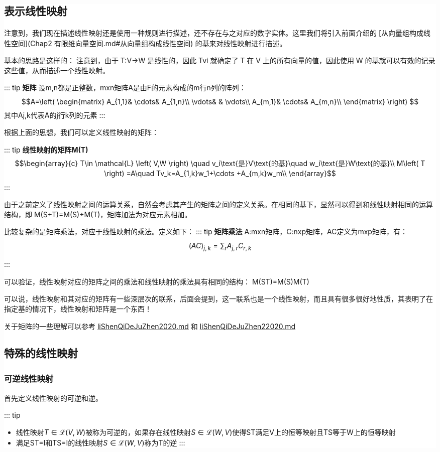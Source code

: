 ## 表示线性映射

注意到，我们现在描述线性映射还是使用一种规则进行描述，还不存在与之对应的数字实体。这里我们将引入前面介绍的 [从向量组构成线性空间](Chap2 有限维向量空间.md#从向量组构成线性空间) 的基来对线性映射进行描述。

基本的思路是这样的：
注意到，由于 T:V->W 是线性的，因此 Tvi 就确定了 T 在 V 上的所有向量的值，因此使用 W 的基就可以有效的记录这些值，从而描述一个线性映射。

::: tip 
**矩阵**
设m,n都是正整数，mxn矩阵A是由F的元素构成的m行n列的阵列：
$$A=\left( \begin{matrix}
	A_{1,1}&		\cdots&		A_{1,n}\\
	\vdots&		&		\vdots\\
	A_{m,1}&		\cdots&		A_{m,n}\\
\end{matrix} \right) $$
其中Aj,k代表A的j行k列的元素
:::


根据上面的思想，我们可以定义线性映射的矩阵：

::: tip 
**线性映射的矩阵M(T)**
$$\begin{array}{c}
	T\in \mathcal{L} \left( V,W \right) \quad v_i\text{是}V\text{的基}\quad w_i\text{是}W\text{的基}\\
	M\left( T \right) =A\quad Tv_k=A_{1,k}w_1+\cdots +A_{m,k}w_m\\
\end{array}$$
:::


由于之前定义了线性映射之间的运算关系，自然会考虑其产生的矩阵之间的定义关系。在相同的基下，显然可以得到和线性映射相同的运算结构，即 M(S+T)=M(S)+M(T)，矩阵加法为对应元素相加。

比较复杂的是矩阵乘法，对应于线性映射的乘法。定义如下：
::: tip 
**矩阵乘法**
A:mxn矩阵，C:nxp矩阵，AC定义为mxp矩阵，有：
$$\left( AC \right) _{j,k}=\sum_r{A_{j,r}C_{r,k}}$$

:::


可以验证，线性映射对应的矩阵之间的乘法和线性映射的乘法具有相同的结构：
M(ST)=M(S)M(T)

可以说，线性映射和其对应的矩阵有一些深层次的联系，后面会提到，这一联系也是一个线性映射，而且具有很多很好地性质，其表明了在指定基的情况下，线性映射和矩阵是一个东西！

关于矩阵的一些理解可以参考 [liShenQiDeJuZhen2020.md](/) 和 [liShenQiDeJuZhen22020.md](/)

## 特殊的线性映射

### 可逆线性映射

首先定义线性映射的可逆和逆。

::: tip 
- 线性映射$T\in \mathcal{L} \left( V,W \right)$被称为可逆的，如果存在线性映射$S\in \mathcal{L} \left( W,V \right)$使得ST满足V上的恒等映射且TS等于W上的恒等映射
- 满足ST=I和TS=I的线性映射$S\in \mathcal{L} \left( W,V \right)$称为T的逆
:::
